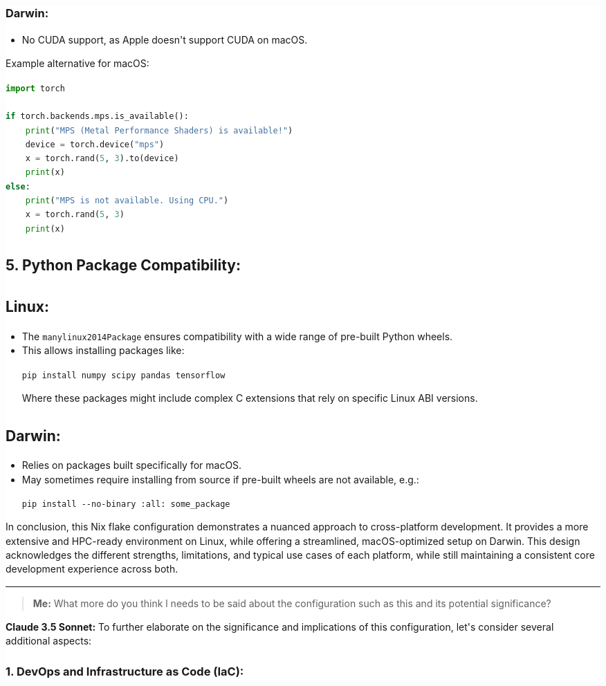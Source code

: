 ### Darwin:

- No CUDA support, as Apple doesn't support CUDA on macOS.

Example alternative for macOS:
```python
import torch

if torch.backends.mps.is_available():
    print("MPS (Metal Performance Shaders) is available!")
    device = torch.device("mps")
    x = torch.rand(5, 3).to(device)
    print(x)
else:
    print("MPS is not available. Using CPU.")
    x = torch.rand(5, 3)
    print(x)
```

## 5. Python Package Compatibility:

## Linux:

- The `manylinux2014Package` ensures compatibility with a wide range of pre-built Python wheels.
- This allows installing packages like:
  ```
  pip install numpy scipy pandas tensorflow
  ```
  Where these packages might include complex C extensions that rely on specific Linux ABI versions.

## Darwin:

- Relies on packages built specifically for macOS.
- May sometimes require installing from source if pre-built wheels are not available, e.g.:
  ```
  pip install --no-binary :all: some_package
  ```

In conclusion, this Nix flake configuration demonstrates a nuanced approach to cross-platform development. It provides a more extensive and HPC-ready environment on Linux, while offering a streamlined, macOS-optimized setup on Darwin. This design acknowledges the different strengths, limitations, and typical use cases of each platform, while still maintaining a consistent core development experience across both.​​​​​​​​​​​​​​​​

---

> **Me:** What more do you think l needs to be said about the configuration such as this and its potential significance?


**Claude 3.5 Sonnet:** To further elaborate on the significance and implications of this configuration, let's consider several additional aspects:

### 1. DevOps and Infrastructure as Code (IaC):
